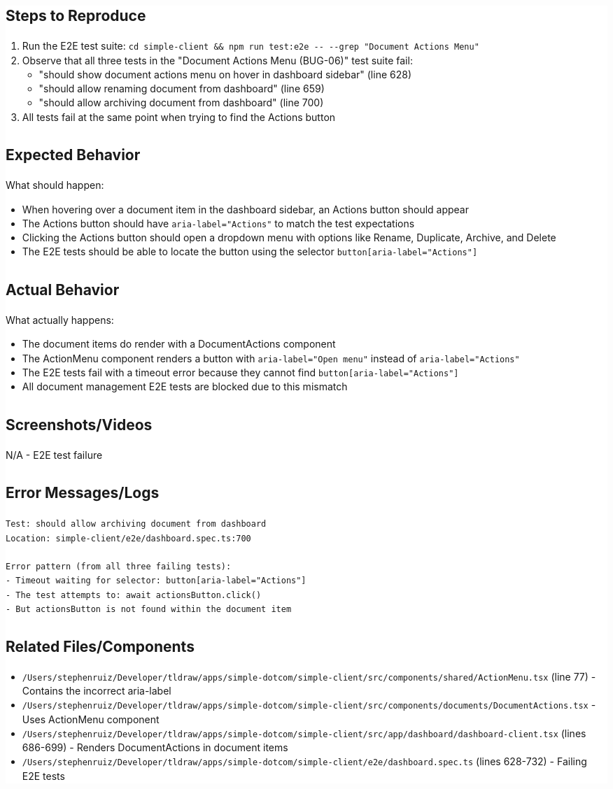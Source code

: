 ## Steps to Reproduce

1. Run the E2E test suite: `cd simple-client && npm run test:e2e -- --grep "Document Actions Menu"`
2. Observe that all three tests in the "Document Actions Menu (BUG-06)" test suite fail:
   - "should show document actions menu on hover in dashboard sidebar" (line 628)
   - "should allow renaming document from dashboard" (line 659)
   - "should allow archiving document from dashboard" (line 700)
3. All tests fail at the same point when trying to find the Actions button

## Expected Behavior

What should happen:
- When hovering over a document item in the dashboard sidebar, an Actions button should appear
- The Actions button should have `aria-label="Actions"` to match the test expectations
- Clicking the Actions button should open a dropdown menu with options like Rename, Duplicate, Archive, and Delete
- The E2E tests should be able to locate the button using the selector `button[aria-label="Actions"]`

## Actual Behavior

What actually happens:
- The document items do render with a DocumentActions component
- The ActionMenu component renders a button with `aria-label="Open menu"` instead of `aria-label="Actions"`
- The E2E tests fail with a timeout error because they cannot find `button[aria-label="Actions"]`
- All document management E2E tests are blocked due to this mismatch

## Screenshots/Videos

N/A - E2E test failure

## Error Messages/Logs

```
Test: should allow archiving document from dashboard
Location: simple-client/e2e/dashboard.spec.ts:700

Error pattern (from all three failing tests):
- Timeout waiting for selector: button[aria-label="Actions"]
- The test attempts to: await actionsButton.click()
- But actionsButton is not found within the document item
```

## Related Files/Components

- `/Users/stephenruiz/Developer/tldraw/apps/simple-dotcom/simple-client/src/components/shared/ActionMenu.tsx` (line 77) - Contains the incorrect aria-label
- `/Users/stephenruiz/Developer/tldraw/apps/simple-dotcom/simple-client/src/components/documents/DocumentActions.tsx` - Uses ActionMenu component
- `/Users/stephenruiz/Developer/tldraw/apps/simple-dotcom/simple-client/src/app/dashboard/dashboard-client.tsx` (lines 686-699) - Renders DocumentActions in document items
- `/Users/stephenruiz/Developer/tldraw/apps/simple-dotcom/simple-client/e2e/dashboard.spec.ts` (lines 628-732) - Failing E2E tests
